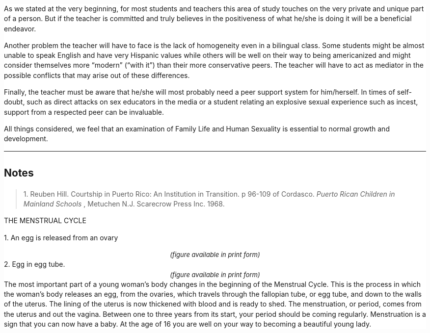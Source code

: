  </h2>
 As we stated at the very beginning, for most students and teachers this area of study touches on the very private and unique part of a person. But if the teacher is committed and truly believes in the positiveness of what he/she is doing it will be a beneficial endeavor.
 <p>
  Another problem the teacher will have to face is the lack of homogeneity even in a bilingual class. Some students might be almost unable to speak English and have very Hispanic values while others will be well on their way to being americanized and might consider themselves more “modern” (“with it”) than their more conservative peers. The teacher will have to act as mediator in the possible conflicts that may arise out of these differences.
 </p>
 <p>
  Finally, the teacher must be aware that he/she will most probably need a peer support system for him/herself. In times of self-doubt, such as direct attacks on sex educators in the media or a student relating an explosive sexual experience such as incest, support from a respected peer can be invaluable.
 </p>
 <p>
  All things considered, we feel that an examination of Family Life and Human Sexuality is essential to normal growth and development.
 </p>
<hr/>
 <h2>
  Notes
 </h2>
 <blockquote>
  <dl>
   <dt>
    1. Reuben Hill. Courtship in Puerto Rico: An Institution in Transition. p 96-109 of Cordasco.
    <i>
     Puerto Rican Children in Mainland Schools
    </i>
    , Metuchen N.J. Scarecrow Press Inc. 1968.
   </dt>
  </dl>
 </blockquote>
 THE MENSTRUAL CYCLE
 <p>
  1. An egg is released from an ovary
 </p>
<center>
  <i>
   <font size="-1">
    (figure available in print form)
   </font>
  </i>
 </center>
 2. Egg in egg tube.
<center>
  <i>
   <font size="-1">
    (figure available in print form)
   </font>
  </i>
 </center>
 The most important part of a young woman’s body changes in the beginning of the Menstrual Cycle. This is the process in which the woman’s body releases an egg, from the ovaries, which travels through the fallopian tube, or egg tube, and down to the walls of the uterus. The lining of the uterus is now thickened with blood and is ready to shed. The menstruation, or period, comes from the uterus and out the vagina. Between one to three years from its start, your period should be coming regularly. Menstruation is a sign that you can now have a baby. At the age of 16 you are well on your way to becoming a beautiful young lady.
<center>
  <i>
